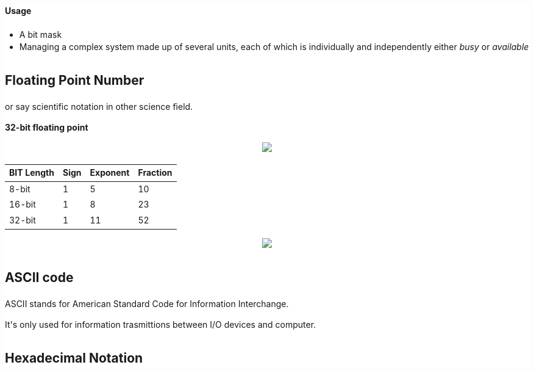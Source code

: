 #### Usage

- A bit mask
- Managing a complex system made up of several units, each of which is individually and independently either *busy* or *available*


## Floating Point Number

or say scientific notation in other science field.

**32-bit floating point**

<div style="text-align: center;">
    <img src="../imgs/0.png" width="80%" style="margin: 0 auto;">
</div>

| BIT Length | Sign | Exponent | Fraction |
| --- | --- | --- | --- |
| 8-bit | 1 | 5 | 10 |
| 16-bit | 1 | 8 | 23 |
| 32-bit | 1 | 11 | 52 |

<div style="text-align: center;">
    <img src="../imgs/1.png" width="60%" style="margin: 0 auto;">
</div>

## ASCII code

ASCII stands for American Standard Code for Information Interchange.

It's only used for information trasmittions between I/O devices and computer.

## Hexadecimal Notation






















